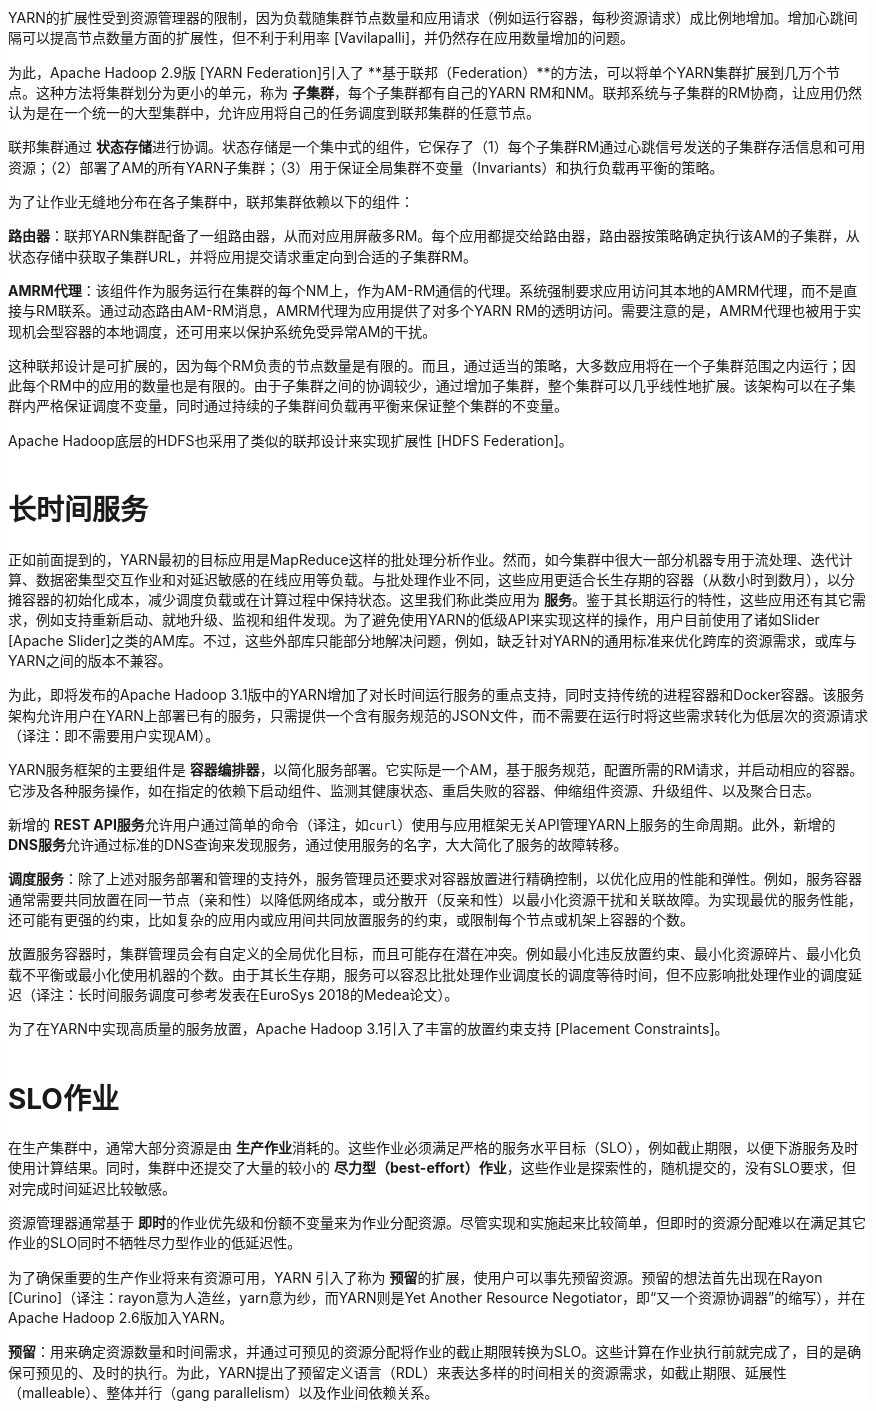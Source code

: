 YARN的扩展性受到资源管理器的限制，因为负载随集群节点数量和应用请求（例如运行容器，每秒资源请求）成比例地增加。增加心跳间隔可以提高节点数量方面的扩展性，但不利于利用率 [Vavilapalli]，并仍然存在应用数量增加的问题。

为此，Apache Hadoop 2.9版 [YARN Federation]引入了 **基于联邦（Federation）**的方法，可以将单个YARN集群扩展到几万个节点。这种方法将集群划分为更小的单元，称为 **子集群**，每个子集群都有自己的YARN RM和NM。联邦系统与子集群的RM协商，让应用仍然认为是在一个统一的大型集群中，允许应用将自己的任务调度到联邦集群的任意节点。

联邦集群通过 **状态存储**进行协调。状态存储是一个集中式的组件，它保存了（1）每个子集群RM通过心跳信号发送的子集群存活信息和可用资源；（2）部署了AM的所有YARN子集群；（3）用于保证全局集群不变量（Invariants）和执行负载再平衡的策略。

为了让作业无缝地分布在各子集群中，联邦集群依赖以下的组件：

**路由器**：联邦YARN集群配备了一组路由器，从而对应用屏蔽多RM。每个应用都提交给路由器，路由器按策略确定执行该AM的子集群，从状态存储中获取子集群URL，并将应用提交请求重定向到合适的子集群RM。

**AMRM代理**：该组件作为服务运行在集群的每个NM上，作为AM-RM通信的代理。系统强制要求应用访问其本地的AMRM代理，而不是直接与RM联系。通过动态路由AM-RM消息，AMRM代理为应用提供了对多个YARN RM的透明访问。需要注意的是，AMRM代理也被用于实现机会型容器的本地调度，还可用来以保护系统免受异常AM的干扰。

这种联邦设计是可扩展的，因为每个RM负责的节点数量是有限的。而且，通过适当的策略，大多数应用将在一个子集群范围之内运行；因此每个RM中的应用的数量也是有限的。由于子集群之间的协调较少，通过增加子集群，整个集群可以几乎线性地扩展。该架构可以在子集群内严格保证调度不变量，同时通过持续的子集群间负载再平衡来保证整个集群的不变量。

Apache Hadoop底层的HDFS也采用了类似的联邦设计来实现扩展性 [HDFS Federation]。

# 长时间服务

正如前面提到的，YARN最初的目标应用是MapReduce这样的批处理分析作业。然而，如今集群中很大一部分机器专用于流处理、迭代计算、数据密集型交互作业和对延迟敏感的在线应用等负载。与批处理作业不同，这些应用更适合长生存期的容器（从数小时到数月），以分摊容器的初始化成本，减少调度负载或在计算过程中保持状态。这里我们称此类应用为 **服务**。鉴于其长期运行的特性，这些应用还有其它需求，例如支持重新启动、就地升级、监视和组件发现。为了避免使用YARN的低级API来实现这样的操作，用户目前使用了诸如Slider [Apache Slider]之类的AM库。不过，这些外部库只能部分地解决问题，例如，缺乏针对YARN的通用标准来优化跨库的资源需求，或库与YARN之间的版本不兼容。

为此，即将发布的Apache Hadoop 3.1版中的YARN增加了对长时间运行服务的重点支持，同时支持传统的进程容器和Docker容器。该服务架构允许用户在YARN上部署已有的服务，只需提供一个含有服务规范的JSON文件，而不需要在运行时将这些需求转化为低层次的资源请求（译注：即不需要用户实现AM）。

YARN服务框架的主要组件是 **容器编排器**，以简化服务部署。它实际是一个AM，基于服务规范，配置所需的RM请求，并启动相应的容器。它涉及各种服务操作，如在指定的依赖下启动组件、监测其健康状态、重启失败的容器、伸缩组件资源、升级组件、以及聚合日志。

新增的 **REST API服务**允许用户通过简单的命令（译注，如`curl`）使用与应用框架无关API管理YARN上服务的生命周期。此外，新增的 **DNS服务**允许通过标准的DNS查询来发现服务，通过使用服务的名字，大大简化了服务的故障转移。

**调度服务**：除了上述对服务部署和管理的支持外，服务管理员还要求对容器放置进行精确控制，以优化应用的性能和弹性。例如，服务容器通常需要共同放置在同一节点（亲和性）以降低网络成本，或分散开（反亲和性）以最小化资源干扰和关联故障。为实现最优的服务性能，还可能有更强的约束，比如复杂的应用内或应用间共同放置服务的约束，或限制每个节点或机架上容器的个数。

放置服务容器时，集群管理员会有自定义的全局优化目标，而且可能存在潜在冲突。例如最小化违反放置约束、最小化资源碎片、最小化负载不平衡或最小化使用机器的个数。由于其长生存期，服务可以容忍比批处理作业调度长的调度等待时间，但不应影响批处理作业的调度延迟（译注：长时间服务调度可参考发表在EuroSys 2018的Medea论文）。

为了在YARN中实现高质量的服务放置，Apache Hadoop 3.1引入了丰富的放置约束支持 [Placement Constraints]。

# SLO作业
在生产集群中，通常大部分资源是由 **生产作业**消耗的。这些作业必须满足严格的服务水平目标（SLO），例如截止期限，以便下游服务及时使用计算结果。同时，集群中还提交了大量的较小的 **尽力型（best-effort）作业**，这些作业是探索性的，随机提交的，没有SLO要求，但对完成时间延迟比较敏感。

资源管理器通常基于 **即时**的作业优先级和份额不变量来为作业分配资源。尽管实现和实施起来比较简单，但即时的资源分配难以在满足其它作业的SLO同时不牺牲尽力型作业的低延迟性。

为了确保重要的生产作业将来有资源可用，YARN 引入了称为 **预留**的扩展，使用户可以事先预留资源。预留的想法首先出现在Rayon [Curino]（译注：rayon意为人造丝，yarn意为纱，而YARN则是Yet Another Resource Negotiator，即“又一个资源协调器”的缩写），并在Apache Hadoop 2.6版加入YARN。

**预留**：用来确定资源数量和时间需求，并通过可预见的资源分配将作业的截止期限转换为SLO。这些计算在作业执行前就完成了，目的是确保可预见的、及时的执行。为此，YARN提出了预留定义语言（RDL）来表达多样的时间相关的资源需求，如截止期限、延展性（malleable）、整体并行（gang parallelism）以及作业间依赖关系。
